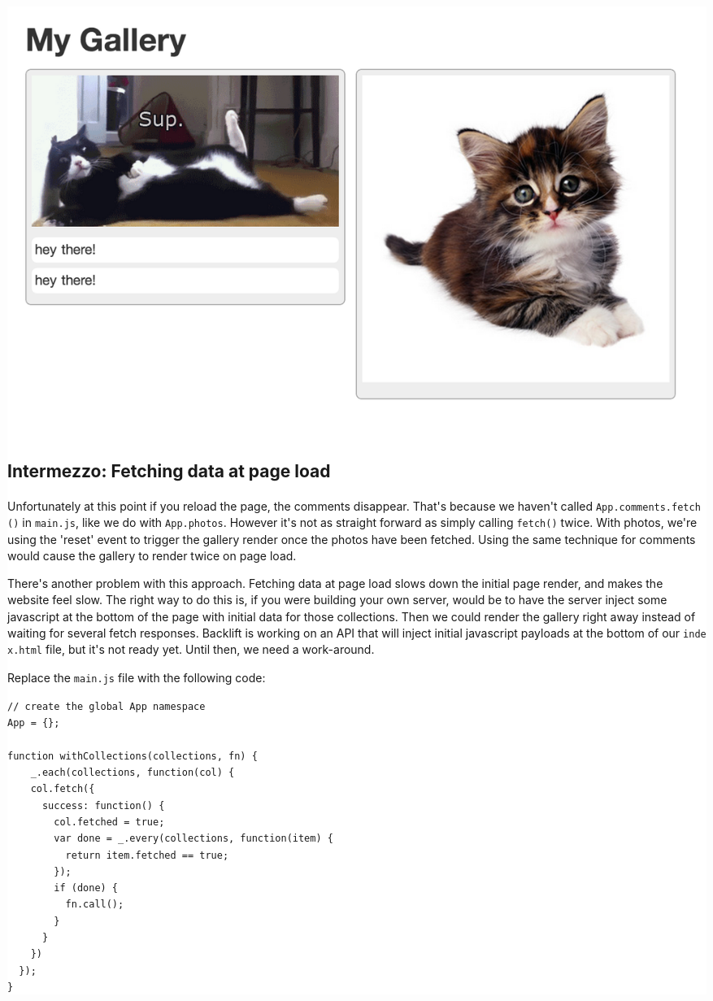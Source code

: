 <img src="/images/tut1-8.png">

## Intermezzo: Fetching data at page load

Unfortunately at this point if you reload the page, the comments disappear. That's because we haven't called `App.comments.fetch()` in `main.js`, like we do with `App.photos`. However it's not as straight forward as simply calling `fetch()` twice. With photos, we're using the 'reset' event to trigger the gallery render once the photos have been fetched. Using the same technique for comments would cause the gallery to render twice on page load.

There's another problem with this approach. Fetching data at page load slows down the initial page render, and makes the website feel slow. The right way to do this is, if you were building your own server, would be to have the server inject some javascript at the bottom of the page with initial data for those collections. Then we could render the gallery right away instead of waiting for several fetch responses. Backlift is working on an API that will inject initial javascript payloads at the bottom of our `index.html` file, but it's not ready yet. Until then, we need a work-around.

Replace the `main.js` file with the following code:

    // create the global App namespace
    App = {};

    function withCollections(collections, fn) {
    	_.each(collections, function(col) {
        col.fetch({
          success: function() {
            col.fetched = true;
            var done = _.every(collections, function(item) {
              return item.fetched == true;
            });
            if (done) {
              fn.call();
            }
          }
        })
      });
    }
